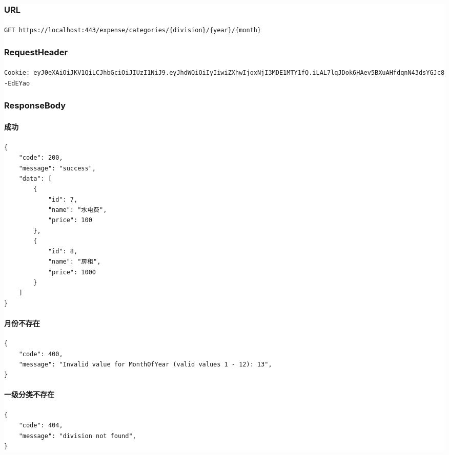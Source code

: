 ### URL

`GET https://localhost:443/expense/categories/{division}/{year}/{month}`

### RequestHeader

`Cookie: eyJ0eXAiOiJKV1QiLCJhbGciOiJIUzI1NiJ9.eyJhdWQiOiIyIiwiZXhwIjoxNjI3MDE1MTY1fQ.iLAL7lqJDok6HAev5BXuAHfdqnN43dsYGJc8-EdEYao`

### ResponseBody

#### 成功

```
{
    "code": 200,
    "message": "success",
    "data": [
        {
            "id": 7,
            "name": "水电费",
            "price": 100
        },
        {
            "id": 8,
            "name": "房租",
            "price": 1000
        }
    ]
}
```

#### 月份不存在

```
{
    "code": 400,
    "message": "Invalid value for MonthOfYear (valid values 1 - 12): 13",
}
```

#### 一级分类不存在

```
{
    "code": 404,
    "message": "division not found",
}
```